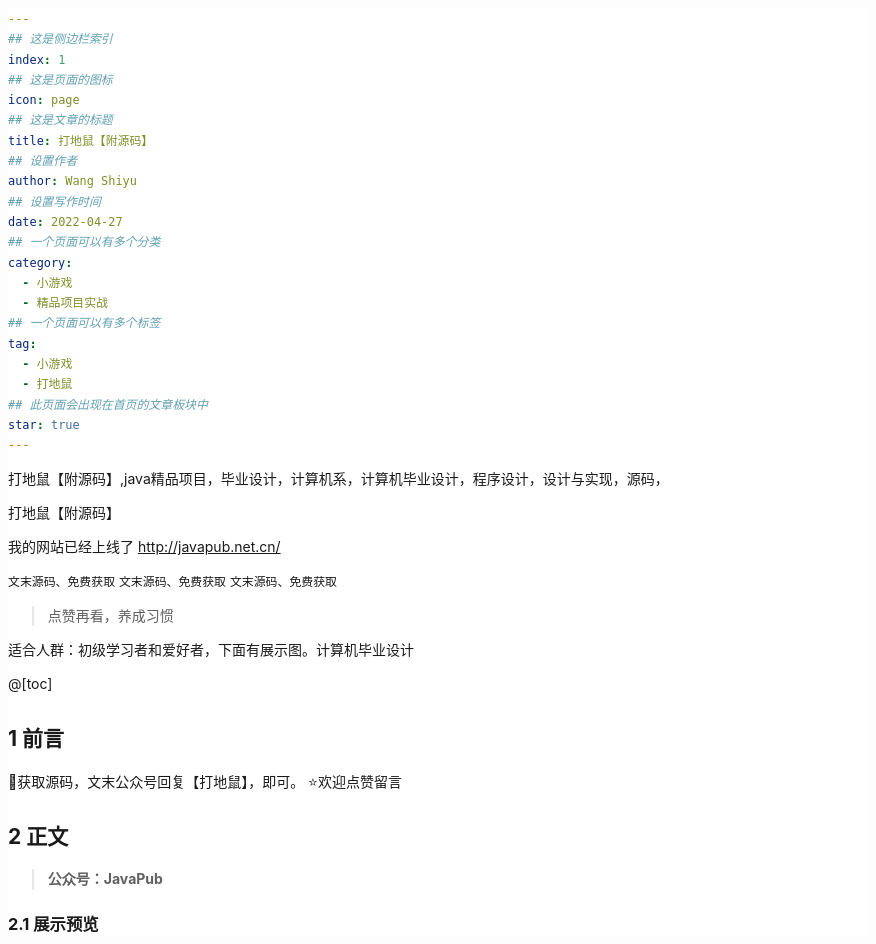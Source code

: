 ```yaml
---
## 这是侧边栏索引
index: 1
## 这是页面的图标
icon: page
## 这是文章的标题
title: 打地鼠【附源码】
## 设置作者
author: Wang Shiyu
## 设置写作时间
date: 2022-04-27
## 一个页面可以有多个分类
category:
  - 小游戏
  - 精品项目实战
## 一个页面可以有多个标签
tag:
  - 小游戏
  - 打地鼠
## 此页面会出现在首页的文章板块中
star: true
---
```


打地鼠【附源码】,java精品项目，毕业设计，计算机系，计算机毕业设计，程序设计，设计与实现，源码，



打地鼠【附源码】


我的网站已经上线了 <http://javapub.net.cn/>

`文末源码、免费获取`
`文末源码、免费获取`
`文末源码、免费获取`



> 点赞再看，养成习惯

适合人群：初级学习者和爱好者，下面有展示图。计算机毕业设计

@[toc]

## 1 前言

🚀获取源码，文末公众号回复【打地鼠】，即可。
⭐欢迎点赞留言

## 2 正文

> **公众号：JavaPub**

### 2.1 展示预览
